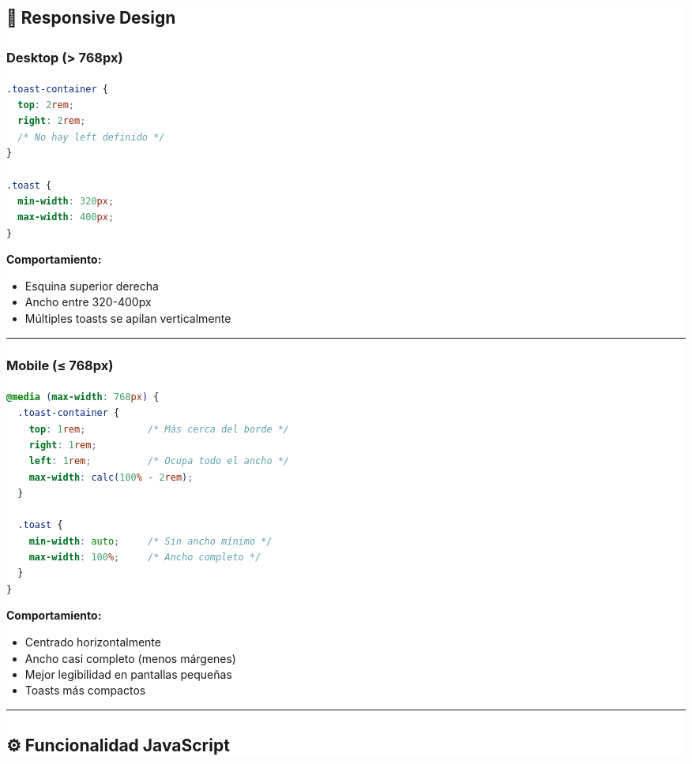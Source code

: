 
## 📱 Responsive Design

### Desktop (> 768px)

```css
.toast-container {
  top: 2rem;
  right: 2rem;
  /* No hay left definido */
}

.toast {
  min-width: 320px;
  max-width: 400px;
}
```

**Comportamiento:**
- Esquina superior derecha
- Ancho entre 320-400px
- Múltiples toasts se apilan verticalmente

---

### Mobile (≤ 768px)

```css
@media (max-width: 768px) {
  .toast-container {
    top: 1rem;           /* Más cerca del borde */
    right: 1rem;
    left: 1rem;          /* Ocupa todo el ancho */
    max-width: calc(100% - 2rem);
  }

  .toast {
    min-width: auto;     /* Sin ancho mínimo */
    max-width: 100%;     /* Ancho completo */
  }
}
```

**Comportamiento:**
- Centrado horizontalmente
- Ancho casi completo (menos márgenes)
- Mejor legibilidad en pantallas pequeñas
- Toasts más compactos

---

## ⚙️ Funcionalidad JavaScript
